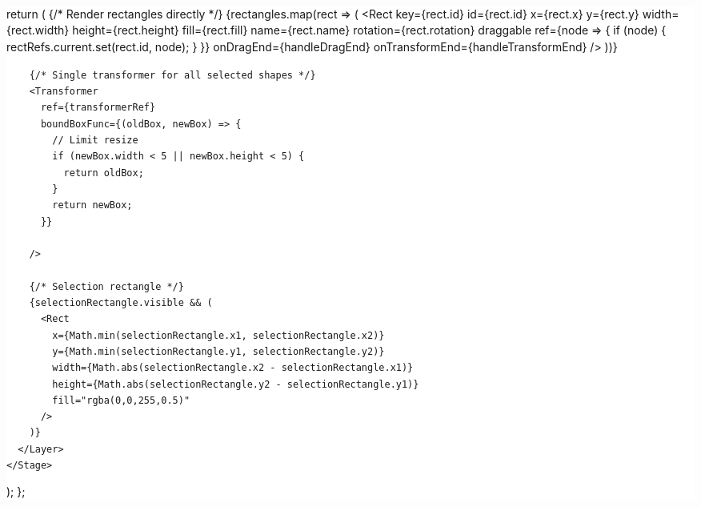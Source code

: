  return (
    <Stage
      width={window.innerWidth}
      height={window.innerHeight}
      onMouseDown={handleMouseDown}
      onMousemove={handleMouseMove}
      onMouseup={handleMouseUp}
      onClick={handleStageClick}
    >
      <Layer>
        {/* Render rectangles directly */}
        {rectangles.map(rect => (
          <Rect
            key={rect.id}
            id={rect.id}
            x={rect.x}
            y={rect.y}
            width={rect.width}
            height={rect.height}
            fill={rect.fill}
            name={rect.name}
            rotation={rect.rotation}
            draggable
            ref={node => {
              if (node) {
                rectRefs.current.set(rect.id, node);
              }
            }}
            onDragEnd={handleDragEnd}
            onTransformEnd={handleTransformEnd}
          />
        ))}
        
        {/* Single transformer for all selected shapes */}
        <Transformer
          ref={transformerRef}
          boundBoxFunc={(oldBox, newBox) => {
            // Limit resize
            if (newBox.width < 5 || newBox.height < 5) {
              return oldBox;
            }
            return newBox;
          }}
          
        />
        
        {/* Selection rectangle */}
        {selectionRectangle.visible && (
          <Rect
            x={Math.min(selectionRectangle.x1, selectionRectangle.x2)}
            y={Math.min(selectionRectangle.y1, selectionRectangle.y2)}
            width={Math.abs(selectionRectangle.x2 - selectionRectangle.x1)}
            height={Math.abs(selectionRectangle.y2 - selectionRectangle.y1)}
            fill="rgba(0,0,255,0.5)"
          />
        )}
      </Layer>
    </Stage>
  );
};
